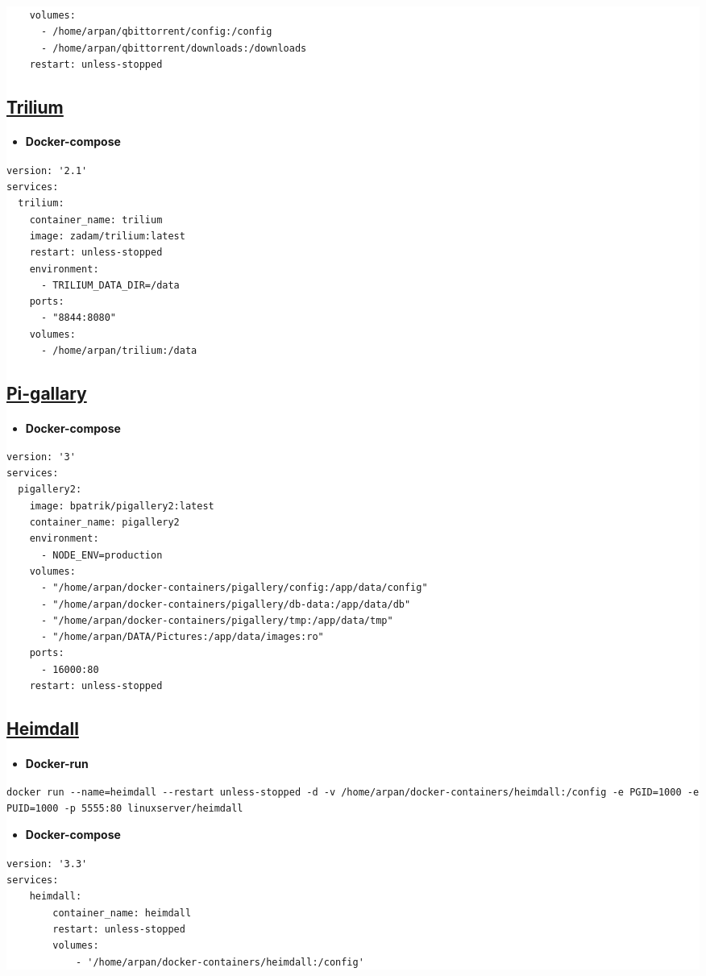 ```docker
    volumes:
      - /home/arpan/qbittorrent/config:/config
      - /home/arpan/qbittorrent/downloads:/downloads
    restart: unless-stopped

```
## [Trilium](https://hub.docker.com/r/zadam/trilium)
- **Docker-compose**
```docker
version: '2.1'
services:
  trilium:
    container_name: trilium
    image: zadam/trilium:latest
    restart: unless-stopped
    environment:
      - TRILIUM_DATA_DIR=/data
    ports:
      - "8844:8080"
    volumes:
      - /home/arpan/trilium:/data

```

## [Pi-gallary](https://github.com/bpatrik/pigallery2/blob/master/docker/README.md)
- **Docker-compose**
```docker
version: '3'
services:
  pigallery2:
    image: bpatrik/pigallery2:latest
    container_name: pigallery2
    environment:
      - NODE_ENV=production
    volumes:
      - "/home/arpan/docker-containers/pigallery/config:/app/data/config"
      - "/home/arpan/docker-containers/pigallery/db-data:/app/data/db"
      - "/home/arpan/docker-containers/pigallery/tmp:/app/data/tmp"
      - "/home/arpan/DATA/Pictures:/app/data/images:ro"
    ports:
      - 16000:80
    restart: unless-stopped

```

## [Heimdall](https://hub.docker.com/r/linuxserver/heimdall)
- **Docker-run**
```docker
docker run --name=heimdall --restart unless-stopped -d -v /home/arpan/docker-containers/heimdall:/config -e PGID=1000 -e PUID=1000 -p 5555:80 linuxserver/heimdall
```
- **Docker-compose**
```docker
version: '3.3'
services:
    heimdall:
        container_name: heimdall
        restart: unless-stopped
        volumes:
            - '/home/arpan/docker-containers/heimdall:/config'
```